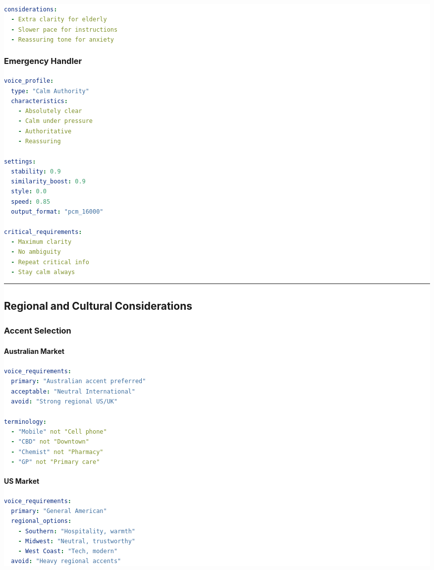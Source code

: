 ```yaml
considerations:
  - Extra clarity for elderly
  - Slower pace for instructions
  - Reassuring tone for anxiety
```

### Emergency Handler
```yaml
voice_profile:
  type: "Calm Authority"
  characteristics:
    - Absolutely clear
    - Calm under pressure
    - Authoritative
    - Reassuring
  
settings:
  stability: 0.9
  similarity_boost: 0.9
  style: 0.0
  speed: 0.85
  output_format: "pcm_16000"
  
critical_requirements:
  - Maximum clarity
  - No ambiguity
  - Repeat critical info
  - Stay calm always
```

---

## Regional and Cultural Considerations

### Accent Selection

#### Australian Market
```yaml
voice_requirements:
  primary: "Australian accent preferred"
  acceptable: "Neutral International"
  avoid: "Strong regional US/UK"
  
terminology:
  - "Mobile" not "Cell phone"
  - "CBD" not "Downtown"
  - "Chemist" not "Pharmacy"
  - "GP" not "Primary care"
```

#### US Market
```yaml
voice_requirements:
  primary: "General American"
  regional_options:
    - Southern: "Hospitality, warmth"
    - Midwest: "Neutral, trustworthy"
    - West Coast: "Tech, modern"
  avoid: "Heavy regional accents"
```
